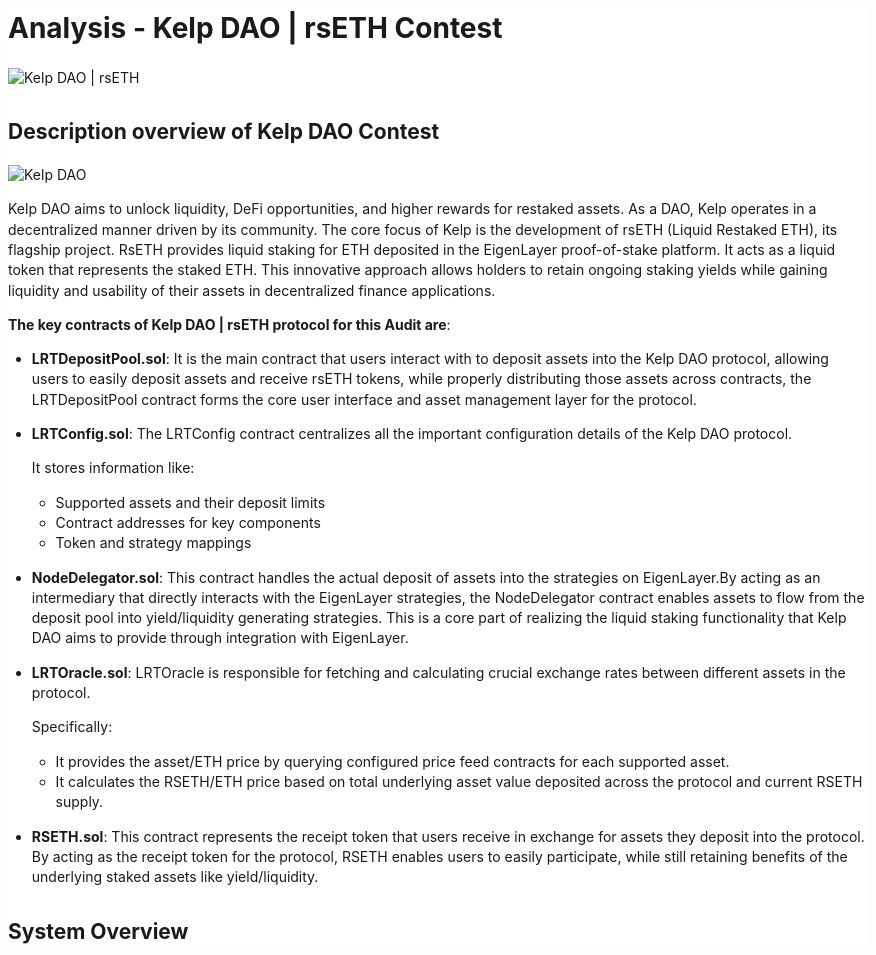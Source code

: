 # Analysis - Kelp DAO | rsETH Contest

![Kelp DAO | rsETH](https://code4rena.com/_next/image?url=https%3A%2F%2Fstorage.googleapis.com%2Fcdn-c4-uploads-v0%2Fuploads%2F3LECGwvBspH.0&w=256&q=75)

## Description overview of Kelp DAO Contest

![Kelp DAO](https://i.im.ge/2023/11/15/AOVmfz.kepl-Dao.png)

Kelp DAO aims to unlock liquidity, DeFi opportunities, and higher rewards for restaked assets. As a DAO, Kelp operates in a decentralized manner driven by its community. The core focus of Kelp is the development of rsETH (Liquid Restaked ETH), its flagship project. RsETH provides liquid staking for ETH deposited in the EigenLayer proof-of-stake platform. It acts as a liquid token that represents the staked ETH. This innovative approach allows holders to retain ongoing staking yields while gaining liquidity and usability of their assets in decentralized finance applications.

**The key contracts of Kelp DAO | rsETH protocol for this Audit are**:

- **LRTDepositPool.sol**: It is the main contract that users interact with to deposit assets into the Kelp DAO protocol, allowing users to easily deposit assets and receive rsETH tokens, while properly distributing those assets across contracts, the LRTDepositPool contract forms the core user interface and asset management layer for the protocol.

- **LRTConfig.sol**: The LRTConfig contract centralizes all the important configuration details of the Kelp DAO protocol.

  It stores information like:

  - Supported assets and their deposit limits
  - Contract addresses for key components
  - Token and strategy mappings

- **NodeDelegator.sol**: This contract handles the actual deposit of assets into the strategies on EigenLayer.By acting as an intermediary that directly interacts with the EigenLayer strategies, the NodeDelegator contract enables assets to flow from the deposit pool into yield/liquidity generating strategies. This is a core part of realizing the liquid staking functionality that Kelp DAO aims to provide through integration with EigenLayer.

- **LRTOracle.sol**: LRTOracle is responsible for fetching and calculating crucial exchange rates between different assets in the protocol.

  Specifically:

  - It provides the asset/ETH price by querying configured price feed contracts for each supported asset.
  - It calculates the RSETH/ETH price based on total underlying asset value deposited across the protocol and current RSETH supply.

- **RSETH.sol**: This contract represents the receipt token that users receive in exchange for assets they deposit into the protocol. By acting as the receipt token for the protocol, RSETH enables users to easily participate, while still retaining benefits of the underlying staked assets like yield/liquidity.

## System Overview
